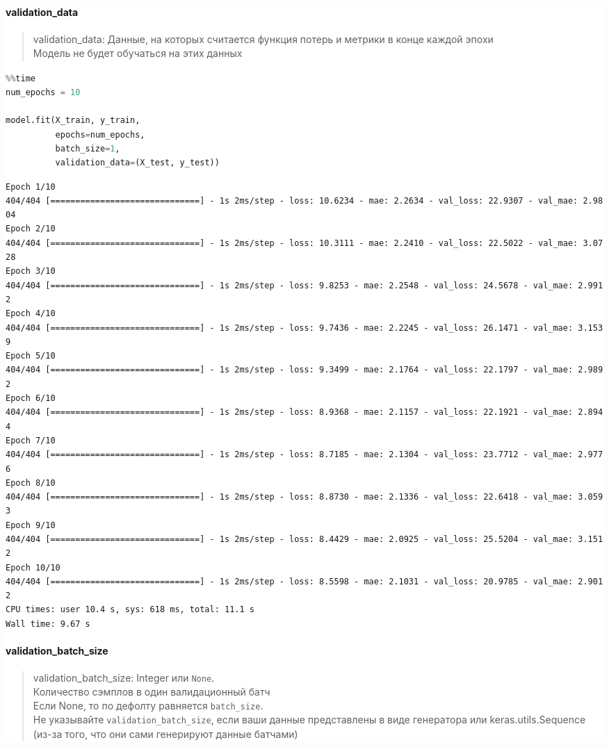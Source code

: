 #### **validation_data**

> validation_data: Данные, на которых считается функция потерь и метрики в конце каждой эпохи<br>
Модель не будет обучаться на этих данных



```python
%%time
num_epochs = 10

model.fit(X_train, y_train,
          epochs=num_epochs, 
          batch_size=1,
          validation_data=(X_test, y_test))
```

    Epoch 1/10
    404/404 [==============================] - 1s 2ms/step - loss: 10.6234 - mae: 2.2634 - val_loss: 22.9307 - val_mae: 2.9804
    Epoch 2/10
    404/404 [==============================] - 1s 2ms/step - loss: 10.3111 - mae: 2.2410 - val_loss: 22.5022 - val_mae: 3.0728
    Epoch 3/10
    404/404 [==============================] - 1s 2ms/step - loss: 9.8253 - mae: 2.2548 - val_loss: 24.5678 - val_mae: 2.9912
    Epoch 4/10
    404/404 [==============================] - 1s 2ms/step - loss: 9.7436 - mae: 2.2245 - val_loss: 26.1471 - val_mae: 3.1539
    Epoch 5/10
    404/404 [==============================] - 1s 2ms/step - loss: 9.3499 - mae: 2.1764 - val_loss: 22.1797 - val_mae: 2.9892
    Epoch 6/10
    404/404 [==============================] - 1s 2ms/step - loss: 8.9368 - mae: 2.1157 - val_loss: 22.1921 - val_mae: 2.8944
    Epoch 7/10
    404/404 [==============================] - 1s 2ms/step - loss: 8.7185 - mae: 2.1304 - val_loss: 23.7712 - val_mae: 2.9776
    Epoch 8/10
    404/404 [==============================] - 1s 2ms/step - loss: 8.8730 - mae: 2.1336 - val_loss: 22.6418 - val_mae: 3.0593
    Epoch 9/10
    404/404 [==============================] - 1s 2ms/step - loss: 8.4429 - mae: 2.0925 - val_loss: 25.5204 - val_mae: 3.1512
    Epoch 10/10
    404/404 [==============================] - 1s 2ms/step - loss: 8.5598 - mae: 2.1031 - val_loss: 20.9785 - val_mae: 2.9012
    CPU times: user 10.4 s, sys: 618 ms, total: 11.1 s
    Wall time: 9.67 s
    

#### **validation_batch_size**

>validation_batch_size: Integer или `None`.<br>
        Количество сэмплов в один валидационный батч<br>
        Если None, то по дефолту равняется `batch_size`.<br>
        Не указывайте `validation_batch_size`, если ваши данные представлены в виде генератора или keras.utils.Sequence (из-за того, что они сами генерируют данные батчами)

